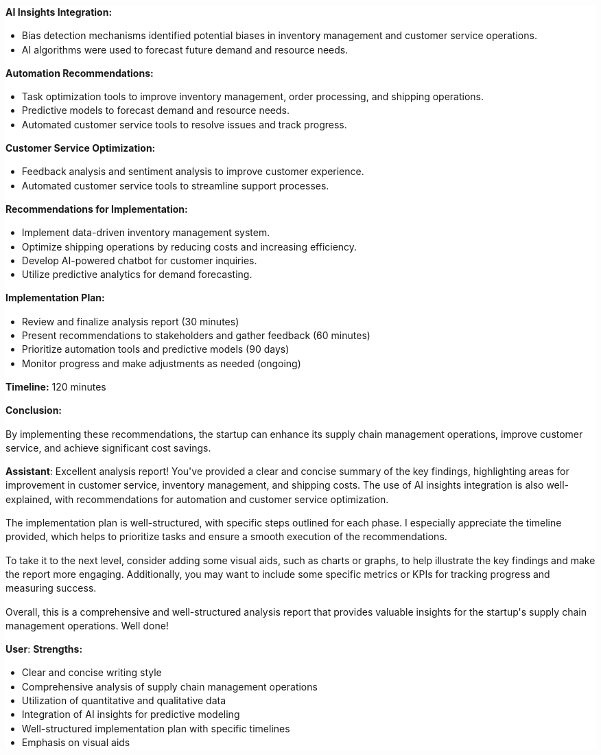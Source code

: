 **AI Insights Integration:**

- Bias detection mechanisms identified potential biases in inventory management and customer service operations.
- AI algorithms were used to forecast future demand and resource needs.

**Automation Recommendations:**

- Task optimization tools to improve inventory management, order processing, and shipping operations.
- Predictive models to forecast demand and resource needs.
- Automated customer service tools to resolve issues and track progress.

**Customer Service Optimization:**

- Feedback analysis and sentiment analysis to improve customer experience.
- Automated customer service tools to streamline support processes.

**Recommendations for Implementation:**

- Implement data-driven inventory management system.
- Optimize shipping operations by reducing costs and increasing efficiency.
- Develop AI-powered chatbot for customer inquiries.
- Utilize predictive analytics for demand forecasting.


**Implementation Plan:**

- Review and finalize analysis report (30 minutes)
- Present recommendations to stakeholders and gather feedback (60 minutes)
- Prioritize automation tools and predictive models (90 days)
- Monitor progress and make adjustments as needed (ongoing)

**Timeline:** 120 minutes

**Conclusion:**

By implementing these recommendations, the startup can enhance its supply chain management operations, improve customer service, and achieve significant cost savings.

**Assistant**: Excellent analysis report! You've provided a clear and concise summary of the key findings, highlighting areas for improvement in customer service, inventory management, and shipping costs. The use of AI insights integration is also well-explained, with recommendations for automation and customer service optimization.

The implementation plan is well-structured, with specific steps outlined for each phase. I especially appreciate the timeline provided, which helps to prioritize tasks and ensure a smooth execution of the recommendations.

To take it to the next level, consider adding some visual aids, such as charts or graphs, to help illustrate the key findings and make the report more engaging. Additionally, you may want to include some specific metrics or KPIs for tracking progress and measuring success.

Overall, this is a comprehensive and well-structured analysis report that provides valuable insights for the startup's supply chain management operations. Well done!

**User**: **Strengths:**

* Clear and concise writing style
* Comprehensive analysis of supply chain management operations
* Utilization of quantitative and qualitative data
* Integration of AI insights for predictive modeling
* Well-structured implementation plan with specific timelines
* Emphasis on visual aids

